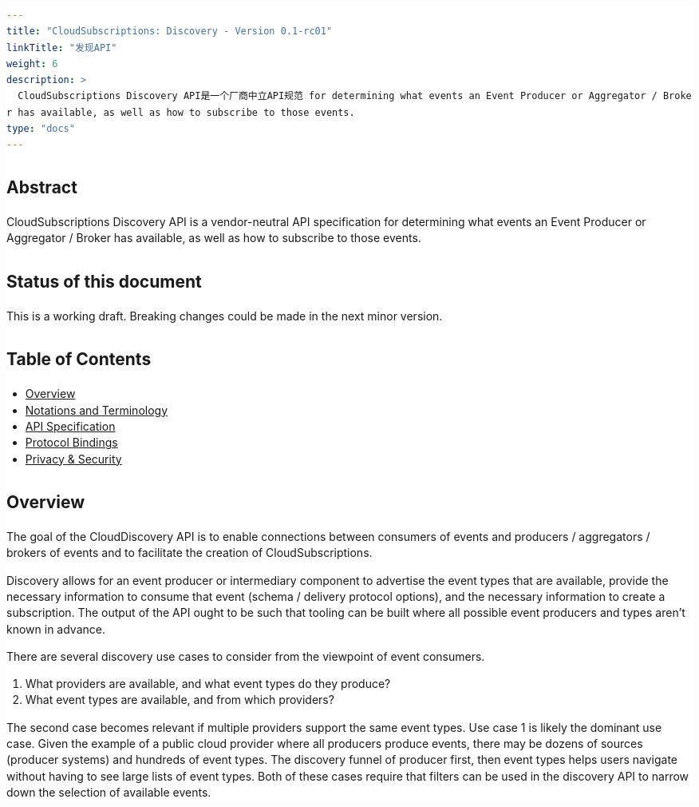 ```yaml
---
title: "CloudSubscriptions: Discovery - Version 0.1-rc01"
linkTitle: "发现API"
weight: 6
description: >
  CloudSubscriptions Discovery API是一个厂商中立API规范 for determining what events an Event Producer or Aggregator / Broker has available, as well as how to subscribe to those events.
type: "docs"
---
```


## Abstract

CloudSubscriptions Discovery API is a vendor-neutral API specification for
determining what events an Event Producer or Aggregator / Broker
has available, as well as how to subscribe to those events.

## Status of this document

This is a working draft. Breaking changes could be made in the next minor
version.

## Table of Contents

- [Overview](#overview)
- [Notations and Terminology](#notations-and-terminology)
- [API Specification](#api-specification)
- [Protocol Bindings](#protocol-bindings)
- [Privacy & Security](#privacy-and-security)

## Overview

The goal of the CloudDiscovery API is to enable connections between consumers of
events and producers / aggregators / brokers of events and to facilitate the
creation of CloudSubscriptions.

Discovery allows for an event producer or intermediary component to
advertise the event types that are available, provide the necessary information
to consume that event (schema / delivery protocol options), and the necessary
information to create a subscription. The output of the API ought to be such
that tooling can be built where all possible event producers and types aren’t
known in advance.

There are several discovery use cases to consider from the viewpoint of event
consumers.

1. What providers are available, and what event types do they produce?
2. What event types are available, and from which providers?

The second case becomes relevant if multiple providers support the same event
types. Use case 1 is likely the dominant use case. Given the example of a public
cloud provider where all producers produce events, there may be dozens of
sources (producer systems) and hundreds of event types. The discovery funnel of
producer first, then event types helps users navigate without having to see large
lists of event types. Both of these cases require that filters can be used
in the discovery API to narrow down the selection of available events.
